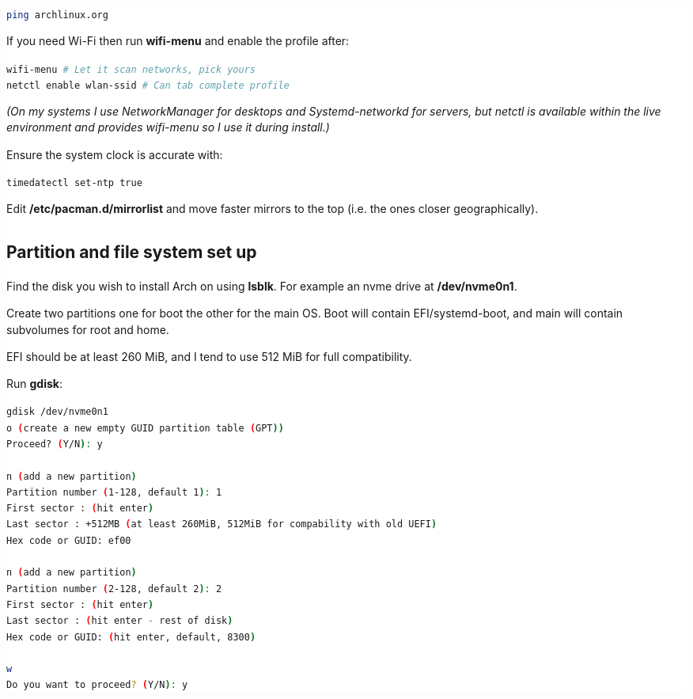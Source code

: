 ```bash
ping archlinux.org
```

If you need Wi-Fi then run **wifi-menu** and enable the profile after:

```bash
wifi-menu # Let it scan networks, pick yours
netctl enable wlan-ssid # Can tab complete profile
```

*(On my systems I use NetworkManager for desktops and Systemd-networkd for
servers, but netctl is available within the live environment and provides
wifi-menu so I use it during install.)*

Ensure the system clock is accurate with:

```bash
timedatectl set-ntp true
```

Edit **/etc/pacman.d/mirrorlist** and move faster mirrors to the top (i.e.
the ones closer geographically).

## Partition and file system set up

Find the disk you wish to install Arch on using **lsblk**. For example an
nvme drive at **/dev/nvme0n1**.

Create two partitions one for boot the other for the main OS. Boot will contain
EFI/systemd-boot, and main will contain subvolumes for root and home.

EFI should be at least 260 MiB, and I tend to use 512 MiB for full compatibility.

Run **gdisk**:

```bash
gdisk /dev/nvme0n1
o (create a new empty GUID partition table (GPT))
Proceed? (Y/N): y

n (add a new partition)
Partition number (1-128, default 1): 1
First sector : (hit enter)
Last sector : +512MB (at least 260MiB, 512MiB for compability with old UEFI)
Hex code or GUID: ef00

n (add a new partition)
Partition number (2-128, default 2): 2
First sector : (hit enter)
Last sector : (hit enter - rest of disk)
Hex code or GUID: (hit enter, default, 8300)

w
Do you want to proceed? (Y/N): y
```
